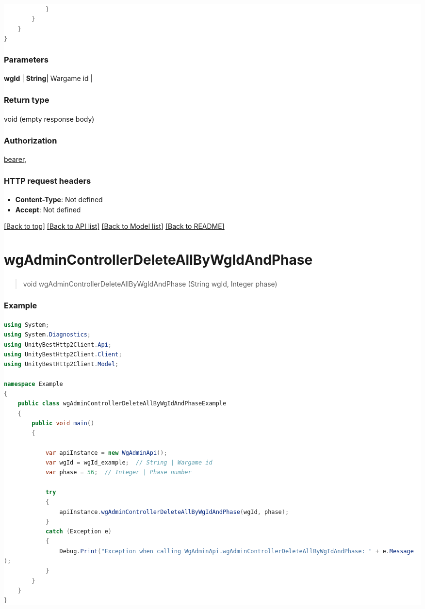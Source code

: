 ```csharp
            }
        }
    }
}
```

### Parameters

 **wgId** | **String**| Wargame id | 

### Return type

void (empty response body)

### Authorization

[bearer](../README.md#bearer), 

### HTTP request headers

 - **Content-Type**: Not defined
 - **Accept**: Not defined

[[Back to top]](#) [[Back to API list]](../README.md#documentation-for-api-endpoints) [[Back to Model list]](../README.md#documentation-for-models) [[Back to README]](../README.md)

<a name="wgadmincontrollerdeleteallbywgidandphase"></a>
# **wgAdminControllerDeleteAllByWgIdAndPhase**
> void wgAdminControllerDeleteAllByWgIdAndPhase (String wgId, Integer phase)



### Example
```csharp
using System;
using System.Diagnostics;
using UnityBestHttp2Client.Api;
using UnityBestHttp2Client.Client;
using UnityBestHttp2Client.Model;

namespace Example
{
    public class wgAdminControllerDeleteAllByWgIdAndPhaseExample
    {
        public void main()
        {

            var apiInstance = new WgAdminApi();
            var wgId = wgId_example;  // String | Wargame id
            var phase = 56;  // Integer | Phase number

            try
            {
                apiInstance.wgAdminControllerDeleteAllByWgIdAndPhase(wgId, phase);
            }
            catch (Exception e)
            {
                Debug.Print("Exception when calling WgAdminApi.wgAdminControllerDeleteAllByWgIdAndPhase: " + e.Message );
            }
        }
    }
}
```
